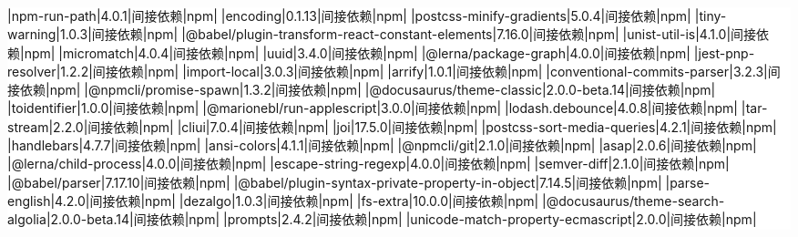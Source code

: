 |npm-run-path|4.0.1|间接依赖|npm|
|encoding|0.1.13|间接依赖|npm|
|postcss-minify-gradients|5.0.4|间接依赖|npm|
|tiny-warning|1.0.3|间接依赖|npm|
|@babel/plugin-transform-react-constant-elements|7.16.0|间接依赖|npm|
|unist-util-is|4.1.0|间接依赖|npm|
|micromatch|4.0.4|间接依赖|npm|
|uuid|3.4.0|间接依赖|npm|
|@lerna/package-graph|4.0.0|间接依赖|npm|
|jest-pnp-resolver|1.2.2|间接依赖|npm|
|import-local|3.0.3|间接依赖|npm|
|arrify|1.0.1|间接依赖|npm|
|conventional-commits-parser|3.2.3|间接依赖|npm|
|@npmcli/promise-spawn|1.3.2|间接依赖|npm|
|@docusaurus/theme-classic|2.0.0-beta.14|间接依赖|npm|
|toidentifier|1.0.0|间接依赖|npm|
|@marionebl/run-applescript|3.0.0|间接依赖|npm|
|lodash.debounce|4.0.8|间接依赖|npm|
|tar-stream|2.2.0|间接依赖|npm|
|cliui|7.0.4|间接依赖|npm|
|joi|17.5.0|间接依赖|npm|
|postcss-sort-media-queries|4.2.1|间接依赖|npm|
|handlebars|4.7.7|间接依赖|npm|
|ansi-colors|4.1.1|间接依赖|npm|
|@npmcli/git|2.1.0|间接依赖|npm|
|asap|2.0.6|间接依赖|npm|
|@lerna/child-process|4.0.0|间接依赖|npm|
|escape-string-regexp|4.0.0|间接依赖|npm|
|semver-diff|2.1.0|间接依赖|npm|
|@babel/parser|7.17.10|间接依赖|npm|
|@babel/plugin-syntax-private-property-in-object|7.14.5|间接依赖|npm|
|parse-english|4.2.0|间接依赖|npm|
|dezalgo|1.0.3|间接依赖|npm|
|fs-extra|10.0.0|间接依赖|npm|
|@docusaurus/theme-search-algolia|2.0.0-beta.14|间接依赖|npm|
|prompts|2.4.2|间接依赖|npm|
|unicode-match-property-ecmascript|2.0.0|间接依赖|npm|